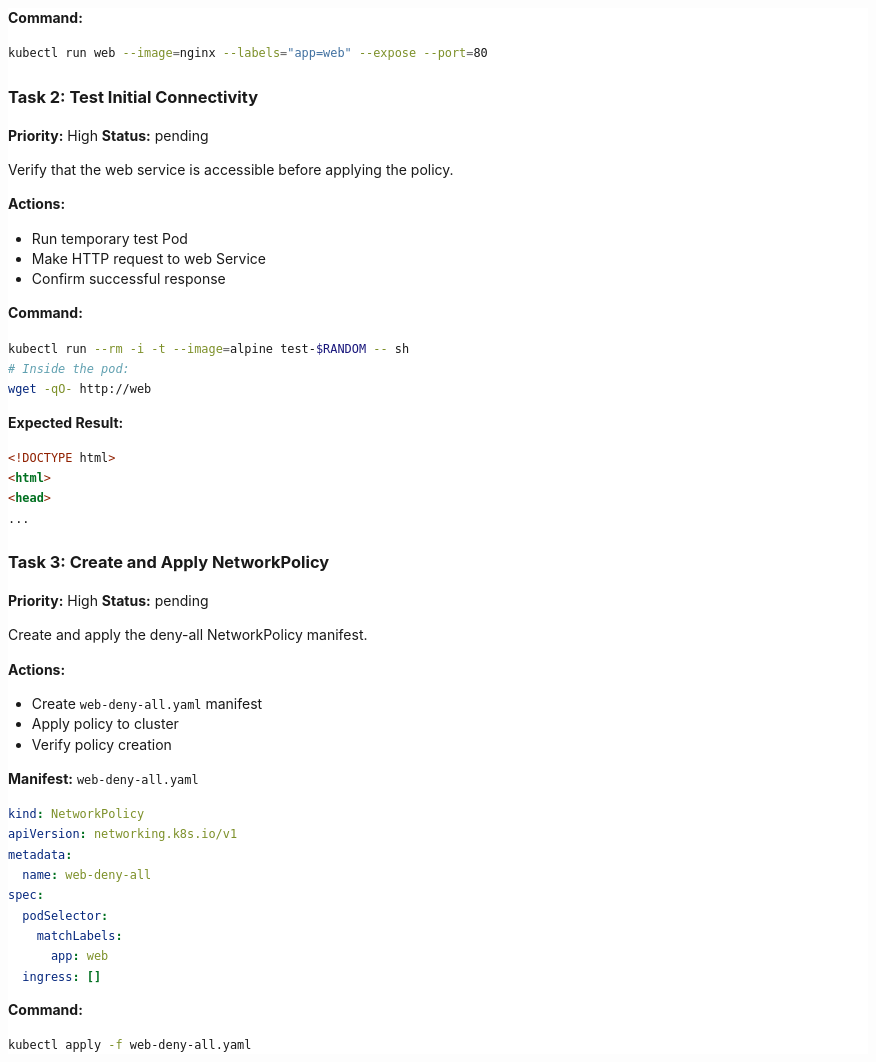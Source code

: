 **Command:**
```bash
kubectl run web --image=nginx --labels="app=web" --expose --port=80
```

### Task 2: Test Initial Connectivity
**Priority:** High
**Status:** pending

Verify that the web service is accessible before applying the policy.

**Actions:**
- Run temporary test Pod
- Make HTTP request to web Service
- Confirm successful response

**Command:**
```bash
kubectl run --rm -i -t --image=alpine test-$RANDOM -- sh
# Inside the pod:
wget -qO- http://web
```

**Expected Result:**
```html
<!DOCTYPE html>
<html>
<head>
...
```

### Task 3: Create and Apply NetworkPolicy
**Priority:** High
**Status:** pending

Create and apply the deny-all NetworkPolicy manifest.

**Actions:**
- Create `web-deny-all.yaml` manifest
- Apply policy to cluster
- Verify policy creation

**Manifest:** `web-deny-all.yaml`
```yaml
kind: NetworkPolicy
apiVersion: networking.k8s.io/v1
metadata:
  name: web-deny-all
spec:
  podSelector:
    matchLabels:
      app: web
  ingress: []
```

**Command:**
```bash
kubectl apply -f web-deny-all.yaml
```
